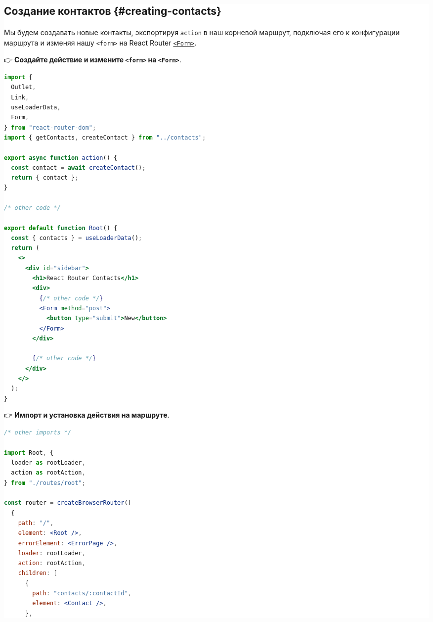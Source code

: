 ## Создание контактов {#creating-contacts}

Мы будем создавать новые контакты, экспортируя `action` в наш корневой маршрут, подключая его к конфигурации маршрута и изменяя нашу `<form>` на React Router [`<Form>`][form].

👉 **Создайте действие и измените `<form>` на `<Form>`**.

```jsx title="src/routes/root.jsx" hl_lines="5 7 9-12 24-26"
import {
  Outlet,
  Link,
  useLoaderData,
  Form,
} from "react-router-dom";
import { getContacts, createContact } from "../contacts";

export async function action() {
  const contact = await createContact();
  return { contact };
}

/* other code */

export default function Root() {
  const { contacts } = useLoaderData();
  return (
    <>
      <div id="sidebar">
        <h1>React Router Contacts</h1>
        <div>
          {/* other code */}
          <Form method="post">
            <button type="submit">New</button>
          </Form>
        </div>

        {/* other code */}
      </div>
    </>
  );
}
```

👉 **Импорт и установка действия на маршруте**.

```jsx title="src/main.jsx" hl_lines="5 14"
/* other imports */

import Root, {
  loader as rootLoader,
  action as rootAction,
} from "./routes/root";

const router = createBrowserRouter([
  {
    path: "/",
    element: <Root />,
    errorElement: <ErrorPage />,
    loader: rootLoader,
    action: rootAction,
    children: [
      {
        path: "contacts/:contactId",
        element: <Contact />,
      },
```

[vite]: https://vitejs.dev/guide/
[node]: https://nodejs.org
[createbrowserrouter]: https://reactrouter.com/en/main/routers/create-browser-router
[route]: https://reactrouter.com/en/main/route/route
[tutorial-css]: https://gist.githubusercontent.com/ryanflorence/ba20d473ef59e1965543fa013ae4163f/raw/499707f25a5690d490c7b3d54c65c65eb895930c/react-router-6.4-tutorial-css.css
[tutorial-data]: https://gist.githubusercontent.com/ryanflorence/1e7f5d3344c0db4a8394292c157cd305/raw/f7ff21e9ae7ffd55bfaaaf320e09c6a08a8a6611/contacts.js
[routeelement]: https://reactrouter.com/en/main/route/route#element
[jim]: https://blog.jim-nielsen.com/
[errorelement]: https://reactrouter.com/en/main/route/error-element
[userouteerror]: https://reactrouter.com/en/main/hooks/use-route-error
[isrouteerrorresponse]: https://reactrouter.com/en/main/utils/is-route-error-response
[outlet]: https://reactrouter.com/en/main/components/outlet
[link]: https://reactrouter.com/en/main/components/link
[setup]: #setup
[loader]: https://reactrouter.com/en/main/route/loader
[useloaderdata]: https://reactrouter.com/en/main/hooks/use-loader-data
[action]: https://reactrouter.com/en/main/route/action
[params]: https://reactrouter.com/en/main/route/loader#params
[form]: https://reactrouter.com/en/main/components/form
[request]: https://developer.mozilla.org/docs/Web/API/Request
[formdata]: https://developer.mozilla.org/docs/Web/API/FormData
[fromentries]: https://developer.mozilla.org/docs/Web/JavaScript/Reference/Global_Objects/Object/fromEntries
[requestformdata]: https://developer.mozilla.org/docs/Web/API/Request/formData
[response]: https://developer.mozilla.org/docs/Web/API/Response
[redirect]: https://reactrouter.com/en/main/fetch/redirect
[returningresponses]: https://reactrouter.com/en/main/route/loader#returning-responses
[usenavigation]: https://reactrouter.com/en/main/hooks/use-navigation
[index]: https://reactrouter.com/en/main/route/route#index
[path]: https://reactrouter.com/en/main/route/route#path
[usenavigate]: https://reactrouter.com/en/main/hooks/use-navigate
[uselocation]: https://reactrouter.com/en/main/hooks/use-location
[urlsearchparams]: https://developer.mozilla.org/docs/Web/API/URLSearchParams
[usesubmit]: https://reactrouter.com/en/main/hooks/use-submit
[navlink]: https://reactrouter.com/en/main/components/nav-link
[usefetcher]: https://reactrouter.com/en/main/hooks/use-fetcher
[fetcherstate]: https://reactrouter.com/en/main/hooks/use-fetcher#fetcherstate